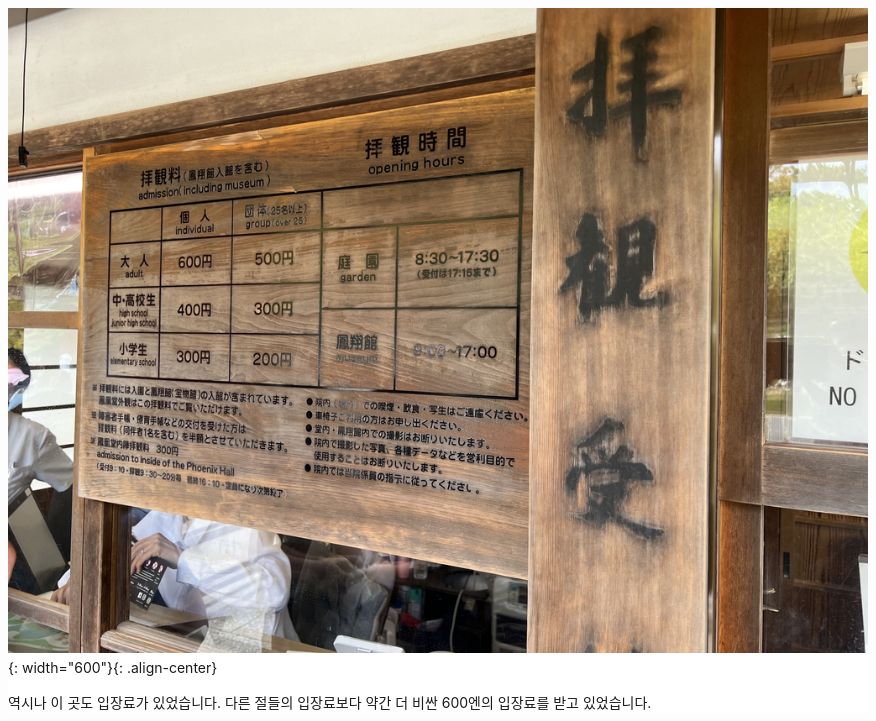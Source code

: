 ![](/assets/images/Travel/021/20.jpg){: width="600"}{: .align-center}

역시나 이 곳도 입장료가 있었습니다. 다른 절들의 입장료보다 약간 더 비싼 600엔의 입장료를 받고 있었습니다. 
